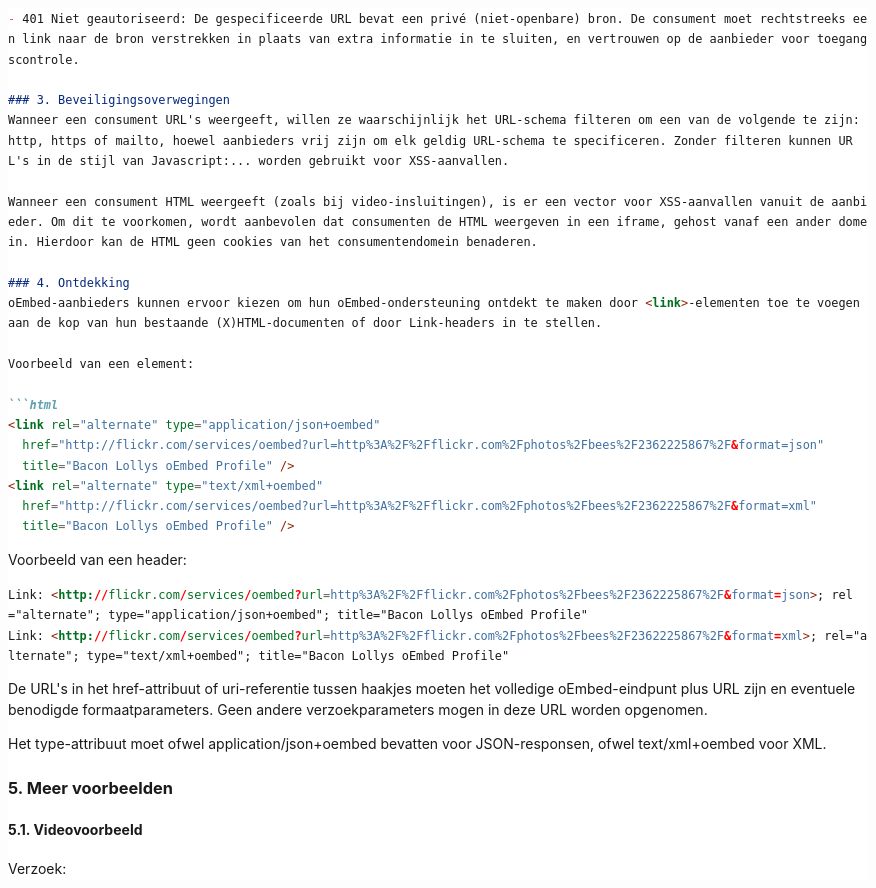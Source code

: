 ```markdown
- 401 Niet geautoriseerd: De gespecificeerde URL bevat een privé (niet-openbare) bron. De consument moet rechtstreeks een link naar de bron verstrekken in plaats van extra informatie in te sluiten, en vertrouwen op de aanbieder voor toegangscontrole.

### 3. Beveiligingsoverwegingen
Wanneer een consument URL's weergeeft, willen ze waarschijnlijk het URL-schema filteren om een van de volgende te zijn: http, https of mailto, hoewel aanbieders vrij zijn om elk geldig URL-schema te specificeren. Zonder filteren kunnen URL's in de stijl van Javascript:... worden gebruikt voor XSS-aanvallen.

Wanneer een consument HTML weergeeft (zoals bij video-insluitingen), is er een vector voor XSS-aanvallen vanuit de aanbieder. Om dit te voorkomen, wordt aanbevolen dat consumenten de HTML weergeven in een iframe, gehost vanaf een ander domein. Hierdoor kan de HTML geen cookies van het consumentendomein benaderen.

### 4. Ontdekking
oEmbed-aanbieders kunnen ervoor kiezen om hun oEmbed-ondersteuning ontdekt te maken door <link>-elementen toe te voegen aan de kop van hun bestaande (X)HTML-documenten of door Link-headers in te stellen.

Voorbeeld van een element:

```html
<link rel="alternate" type="application/json+oembed"
  href="http://flickr.com/services/oembed?url=http%3A%2F%2Fflickr.com%2Fphotos%2Fbees%2F2362225867%2F&format=json"
  title="Bacon Lollys oEmbed Profile" />
<link rel="alternate" type="text/xml+oembed"
  href="http://flickr.com/services/oembed?url=http%3A%2F%2Fflickr.com%2Fphotos%2Fbees%2F2362225867%2F&format=xml"
  title="Bacon Lollys oEmbed Profile" />
```

Voorbeeld van een header:

```html
Link: <http://flickr.com/services/oembed?url=http%3A%2F%2Fflickr.com%2Fphotos%2Fbees%2F2362225867%2F&format=json>; rel="alternate"; type="application/json+oembed"; title="Bacon Lollys oEmbed Profile"
Link: <http://flickr.com/services/oembed?url=http%3A%2F%2Fflickr.com%2Fphotos%2Fbees%2F2362225867%2F&format=xml>; rel="alternate"; type="text/xml+oembed"; title="Bacon Lollys oEmbed Profile"
```

De URL's in het href-attribuut of uri-referentie tussen haakjes moeten het volledige oEmbed-eindpunt plus URL zijn en eventuele benodigde formaatparameters. Geen andere verzoekparameters mogen in deze URL worden opgenomen.

Het type-attribuut moet ofwel application/json+oembed bevatten voor JSON-responsen, ofwel text/xml+oembed voor XML.

### 5. Meer voorbeelden
#### 5.1. Videovoorbeeld
Verzoek:
